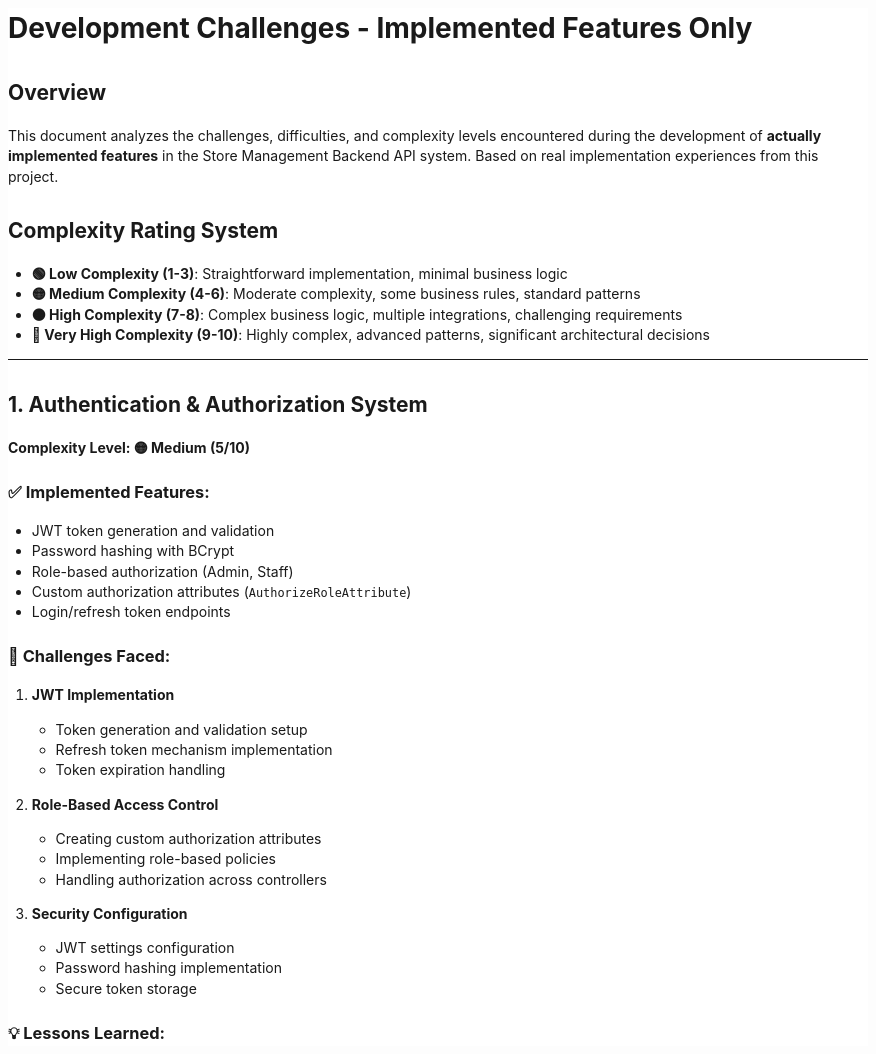 # Development Challenges - Implemented Features Only

## Overview

This document analyzes the challenges, difficulties, and complexity levels encountered during the development of **actually implemented features** in the Store Management Backend API system. Based on real implementation experiences from this project.

## Complexity Rating System

- **🟢 Low Complexity (1-3)**: Straightforward implementation, minimal business logic
- **🟡 Medium Complexity (4-6)**: Moderate complexity, some business rules, standard patterns
- **🟠 High Complexity (7-8)**: Complex business logic, multiple integrations, challenging requirements
- **🔴 Very High Complexity (9-10)**: Highly complex, advanced patterns, significant architectural decisions

---

## 1. Authentication & Authorization System

**Complexity Level: 🟡 Medium (5/10)**

### ✅ **Implemented Features:**

- JWT token generation and validation
- Password hashing with BCrypt
- Role-based authorization (Admin, Staff)
- Custom authorization attributes (`AuthorizeRoleAttribute`)
- Login/refresh token endpoints

### 🔧 **Challenges Faced:**

1. **JWT Implementation**

   - Token generation and validation setup
   - Refresh token mechanism implementation
   - Token expiration handling

2. **Role-Based Access Control**

   - Creating custom authorization attributes
   - Implementing role-based policies
   - Handling authorization across controllers

3. **Security Configuration**
   - JWT settings configuration
   - Password hashing implementation
   - Secure token storage

### 💡 **Lessons Learned:**
